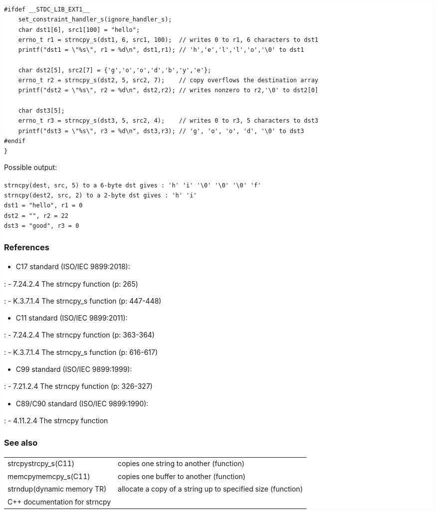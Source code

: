 ```
#ifdef __STDC_LIB_EXT1__
    set_constraint_handler_s(ignore_handler_s);
    char dst1[6], src1[100] = "hello";
    errno_t r1 = strncpy_s(dst1, 6, src1, 100);  // writes 0 to r1, 6 characters to dst1
    printf("dst1 = \"%s\", r1 = %d\n", dst1,r1); // 'h','e','l','l','o','\0' to dst1
 
    char dst2[5], src2[7] = {'g','o','o','d','b','y','e'};
    errno_t r2 = strncpy_s(dst2, 5, src2, 7);    // copy overflows the destination array
    printf("dst2 = \"%s\", r2 = %d\n", dst2,r2); // writes nonzero to r2,'\0' to dst2[0]
 
    char dst3[5];
    errno_t r3 = strncpy_s(dst3, 5, src2, 4);    // writes 0 to r3, 5 characters to dst3
    printf("dst3 = \"%s\", r3 = %d\n", dst3,r3); // 'g', 'o', 'o', 'd', '\0' to dst3
#endif
}

```

Possible output:

```
strncpy(dest, src, 5) to a 6-byte dst gives : 'h' 'i' '\0' '\0' '\0' 'f'
strncpy(dest2, src, 2) to a 2-byte dst gives : 'h' 'i'
dst1 = "hello", r1 = 0
dst2 = "", r2 = 22
dst3 = "good", r3 = 0

```

### References

- C17 standard (ISO/IEC 9899:2018):

:   - 7.24.2.4 The strncpy function (p: 265)

:   - K.3.7.1.4 The strncpy_s function (p: 447-448)

- C11 standard (ISO/IEC 9899:2011):

:   - 7.24.2.4 The strncpy function (p: 363-364)

:   - K.3.7.1.4 The strncpy_s function (p: 616-617)

- C99 standard (ISO/IEC 9899:1999):

:   - 7.21.2.4 The strncpy function (p: 326-327)

- C89/C90 standard (ISO/IEC 9899:1990):

:   - 4.11.2.4 The strncpy function

### See also

|  |  |
| --- | --- |
| strcpystrcpy_s(C11) | copies one string to another   (function) |
| memcpymemcpy_s(C11) | copies one buffer to another   (function) |
| strndup(dynamic memory TR) | allocate a copy of a string up to specified size   (function) |
| C++ documentation for strncpy | |
